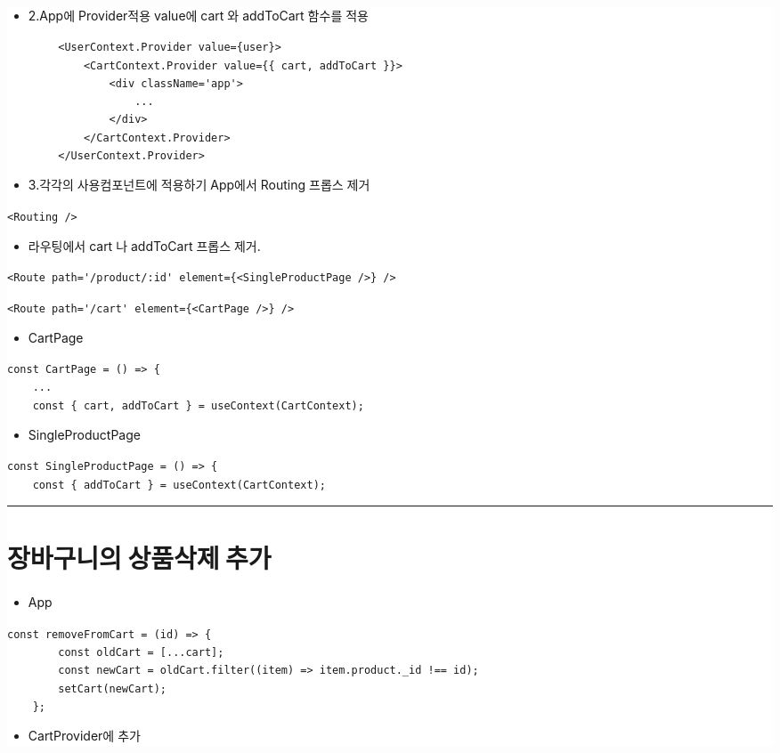 - 2.App에 Provider적용  value에 cart 와 addToCart 함수를 적용

```react
		<UserContext.Provider value={user}>
			<CartContext.Provider value={{ cart, addToCart }}>
				<div className='app'>
					...
				</div>
			</CartContext.Provider>
		</UserContext.Provider>
```

- 3.각각의 사용컴포넌트에 적용하기 App에서 Routing 프롭스 제거

```react
<Routing />
```

- 라우팅에서 cart 나 addToCart 프롭스 제거.

```react
<Route path='/product/:id' element={<SingleProductPage />} />
```

```react
<Route path='/cart' element={<CartPage />} />
```

- CartPage

```react
const CartPage = () => {
	...
	const { cart, addToCart } = useContext(CartContext);
```

- SingleProductPage

```react
const SingleProductPage = () => {
	const { addToCart } = useContext(CartContext);
```

<hr>

# 장바구니의 상품삭제 추가

- App

```react
const removeFromCart = (id) => {
		const oldCart = [...cart];
		const newCart = oldCart.filter((item) => item.product._id !== id);
		setCart(newCart);
	};
```

- CartProvider에 추가
